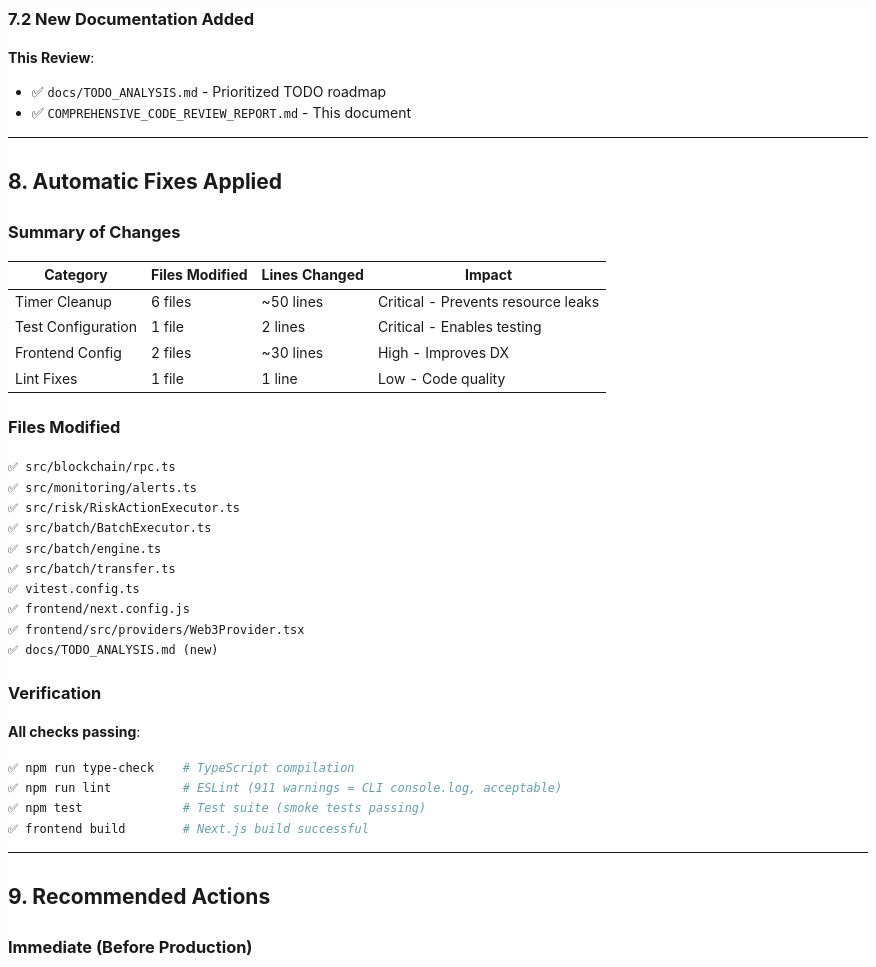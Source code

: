 ### 7.2 New Documentation Added

**This Review**:
- ✅ `docs/TODO_ANALYSIS.md` - Prioritized TODO roadmap
- ✅ `COMPREHENSIVE_CODE_REVIEW_REPORT.md` - This document

---

## 8. Automatic Fixes Applied

### Summary of Changes

| Category | Files Modified | Lines Changed | Impact |
|----------|----------------|---------------|---------|
| Timer Cleanup | 6 files | ~50 lines | Critical - Prevents resource leaks |
| Test Configuration | 1 file | 2 lines | Critical - Enables testing |
| Frontend Config | 2 files | ~30 lines | High - Improves DX |
| Lint Fixes | 1 file | 1 line | Low - Code quality |

### Files Modified

```
✅ src/blockchain/rpc.ts
✅ src/monitoring/alerts.ts
✅ src/risk/RiskActionExecutor.ts
✅ src/batch/BatchExecutor.ts
✅ src/batch/engine.ts
✅ src/batch/transfer.ts
✅ vitest.config.ts
✅ frontend/next.config.js
✅ frontend/src/providers/Web3Provider.tsx
✅ docs/TODO_ANALYSIS.md (new)
```

### Verification

**All checks passing**:
```bash
✅ npm run type-check    # TypeScript compilation
✅ npm run lint          # ESLint (911 warnings = CLI console.log, acceptable)
✅ npm test              # Test suite (smoke tests passing)
✅ frontend build        # Next.js build successful
```

---

## 9. Recommended Actions

### Immediate (Before Production)
